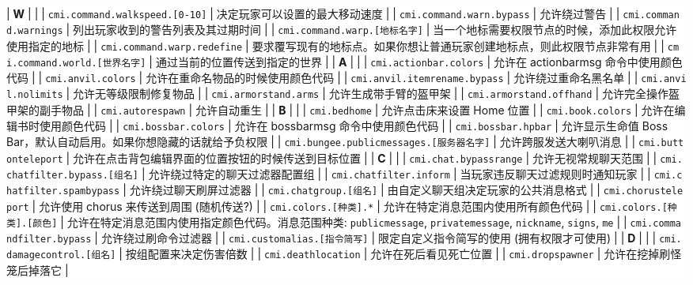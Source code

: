 | **W**                                    |                                                              |
| `cmi.command.walkspeed.[0-10]`           | 决定玩家可以设置的最大移动速度                               |
| `cmi.command.warn.bypass`                | 允许绕过警告                                                 |
| `cmi.command.warnings`                   | 列出玩家收到的警告列表及其过期时间                           |
| `cmi.command.warp.[地标名字]`            | 当一个地标需要权限节点的时候，添加此权限允许使用指定的地标   |
| `cmi.command.warp.redefine`              | 要求覆写现有的地标点。如果你想让普通玩家创建地标点，则此权限节点非常有用 |
| `cmi.command.world.[世界名字]`           | 通过当前的位置传送到指定的世界                               |
| **A**                                    |                                                              |
| `cmi.actionbar.colors`                   | 允许在 actionbarmsg 命令中使用颜色代码                       |
| `cmi.anvil.colors`                       | 允许在重命名物品的时候使用颜色代码                           |
| `cmi.anvil.itemrename.bypass`            | 允许绕过重命名黑名单                                         |
| `cmi.anvil.nolimits`                     | 允许无等级限制修复物品                                       |
| `cmi.armorstand.arms`                    | 允许生成带手臂的盔甲架                                       |
| `cmi.armorstand.offhand`                 | 允许完全操作盔甲架的副手物品                                 |
| `cmi.autorespawn`                        | 允许自动重生                                                 |
| **B**                                    |                                                              |
| `cmi.bedhome`                            | 允许点击床来设置 Home 位置                                   |
| `cmi.book.colors`                        | 允许在编辑书时使用颜色代码                                   |
| `cmi.bossbar.colors`                     | 允许在 bossbarmsg 命令中使用颜色代码                         |
| `cmi.bossbar.hpbar`                      | 允许显示生命值 Boss Bar，默认自动启用。如果你想隐藏的话就给予负权限 |
| `cmi.bungee.publicmessages.[服务器名字]` | 允许跨服发送大喇叭消息                                       |
| `cmi.buttonteleport`                     | 允许在点击背包编辑界面的位置按钮的时候传送到目标位置         |
| **C**                                    |                                                              |
| `cmi.chat.bypassrange`                   | 允许无视常规聊天范围                                         |
| `cmi.chatfilter.bypass.[组名]`           | 允许绕过特定的聊天过滤器配置组                               |
| `cmi.chatfilter.inform`                  | 当玩家违反聊天过滤规则时通知玩家                             |
| `cmi.chatfilter.spambypass`              | 允许绕过聊天刷屏过滤器                                       |
| `cmi.chatgroup.[组名]`                   | 由自定义聊天组决定玩家的公共消息格式                         |
| `cmi.chorusteleport`                     | 允许使用 chorus 来传送到周围 (随机传送?)                     |
| `cmi.colors.[种类].*`                    | 允许在特定消息范围内使用所有颜色代码                         |
| `cmi.colors.[种类].[颜色]`               | 允许在特定消息范围内使用指定颜色代码。消息范围种类: `publicmessage`, `privatemessage`, `nickname`, `signs`, `me` |
| `cmi.commandfilter.bypass`               | 允许绕过刷命令过滤器                                         |
| `cmi.customalias.[指令简写]`             | 限定自定义指令简写的使用 (拥有权限才可使用)                  |
| **D**                                    |                                                              |
| `cmi.damagecontrol.[组名]`               | 按组配置来决定伤害倍数                                       |
| `cmi.deathlocation`                      | 允许在死后看见死亡位置                                       |
| `cmi.dropspawner`                        | 允许在挖掉刷怪笼后掉落它                                     |